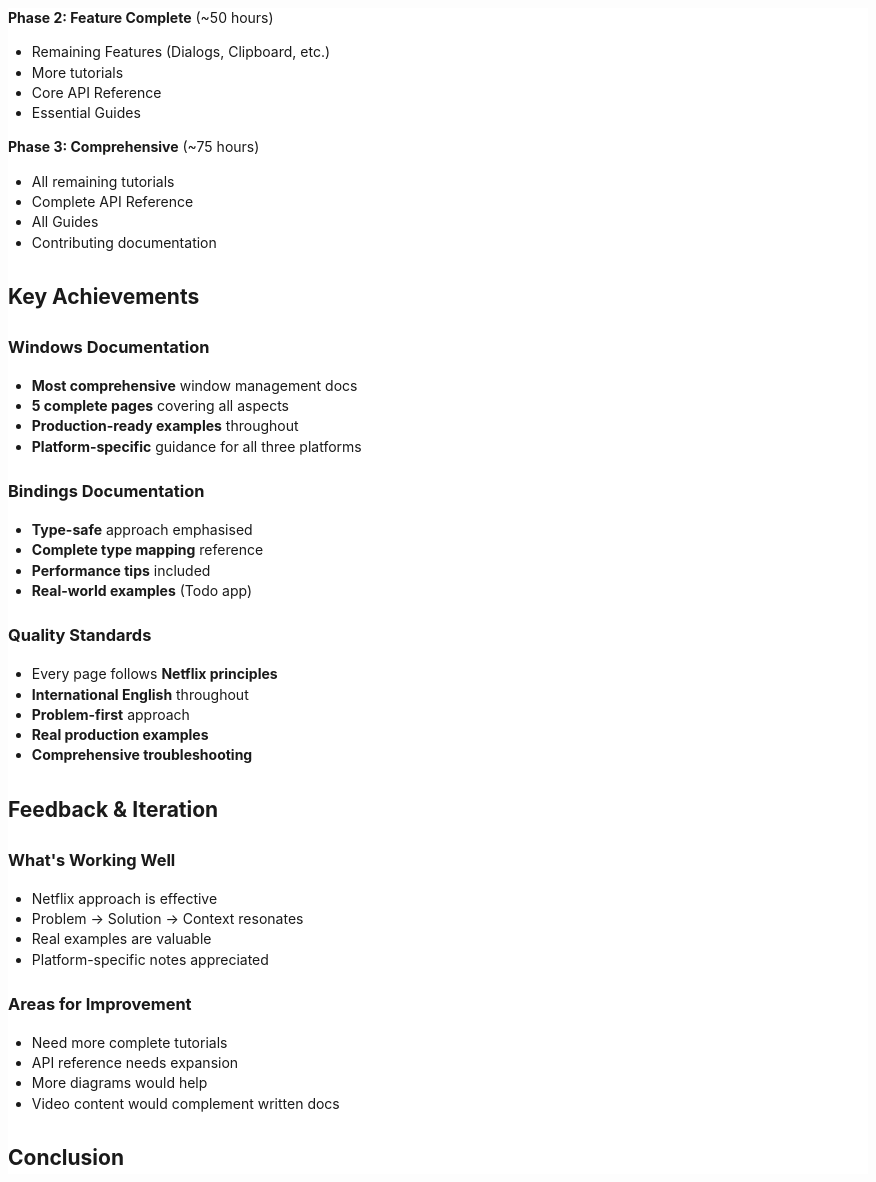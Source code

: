 **Phase 2: Feature Complete** (~50 hours)
- Remaining Features (Dialogs, Clipboard, etc.)
- More tutorials
- Core API Reference
- Essential Guides

**Phase 3: Comprehensive** (~75 hours)
- All remaining tutorials
- Complete API Reference
- All Guides
- Contributing documentation

## Key Achievements

### Windows Documentation
- **Most comprehensive** window management docs
- **5 complete pages** covering all aspects
- **Production-ready examples** throughout
- **Platform-specific** guidance for all three platforms

### Bindings Documentation
- **Type-safe** approach emphasised
- **Complete type mapping** reference
- **Performance tips** included
- **Real-world examples** (Todo app)

### Quality Standards
- Every page follows **Netflix principles**
- **International English** throughout
- **Problem-first** approach
- **Real production examples**
- **Comprehensive troubleshooting**

## Feedback & Iteration

### What's Working Well
- Netflix approach is effective
- Problem → Solution → Context resonates
- Real examples are valuable
- Platform-specific notes appreciated

### Areas for Improvement
- Need more complete tutorials
- API reference needs expansion
- More diagrams would help
- Video content would complement written docs

## Conclusion
